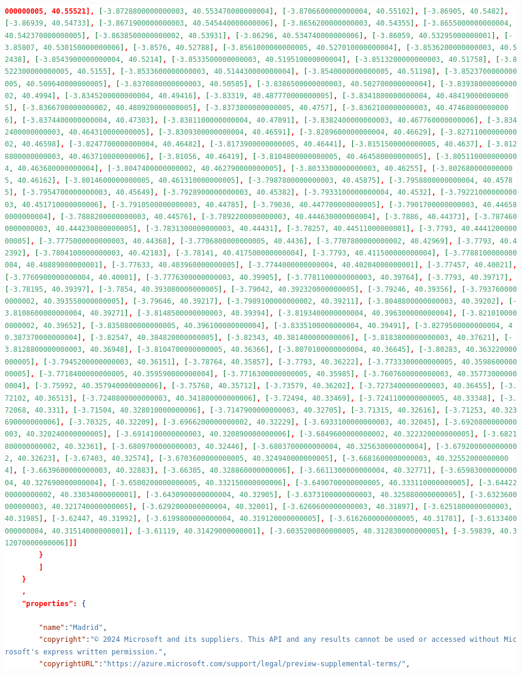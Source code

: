 ```JSON
000000005, 40.55521], [-3.8728800000000003, 40.553470000000004], [-3.8706600000000004, 40.55102], [-3.86905, 40.5482], [-3.86939, 40.54733], [-3.8671900000000003, 40.545440000000006], [-3.8656200000000003, 40.54355], [-3.8655000000000004, 40.542370000000005], [-3.8638500000000002, 40.53931], [-3.86296, 40.534740000000006], [-3.86059, 40.53295000000001], [-3.85807, 40.530150000000006], [-3.8576, 40.52788], [-3.8561000000000005, 40.527010000000004], [-3.8536200000000003, 40.52438], [-3.8543900000000004, 40.5214], [-3.8533500000000003, 40.519510000000004], [-3.8513200000000003, 40.51758], [-3.8522300000000005, 40.5155], [-3.8533600000000003, 40.514430000000004], [-3.8540000000000005, 40.51198], [-3.8523700000000005, 40.509640000000005], [-3.8370800000000003, 40.50585], [-3.8386500000000003, 40.502700000000004], [-3.8393800000000002, 40.4994], [-3.8345200000000004, 40.49416], [-3.83319, 40.487770000000005], [-3.8341800000000004, 40.484190000000005], [-3.8366700000000002, 40.480920000000005], [-3.8373800000000005, 40.4757], [-3.8362100000000003, 40.474680000000006], [-3.8374400000000004, 40.47303], [-3.8381100000000004, 40.47091], [-3.8382400000000003, 40.467760000000006], [-3.8342400000000003, 40.464310000000005], [-3.8309300000000004, 40.46591], [-3.8289600000000004, 40.46629], [-3.8271100000000002, 40.46598], [-3.8247700000000004, 40.46482], [-3.8173900000000005, 40.46441], [-3.8151500000000005, 40.4637], [-3.8128800000000003, 40.463710000000006], [-3.81056, 40.46419], [-3.8104800000000005, 40.464580000000005], [-3.8051100000000004, 40.463680000000004], [-3.8047400000000002, 40.462790000000005], [-3.8033300000000003, 40.46255], [-3.8026800000000005, 40.46162], [-3.8014600000000005, 40.461310000000005], [-3.7987800000000003, 40.45875], [-3.7958800000000004, 40.45785], [-3.7954700000000003, 40.45649], [-3.7928900000000003, 40.45382], [-3.7933100000000004, 40.4532], [-3.7922100000000003, 40.451710000000006], [-3.7910500000000003, 40.44785], [-3.79036, 40.447700000000005], [-3.7901700000000003, 40.446580000000004], [-3.7888200000000003, 40.44576], [-3.7892200000000003, 40.444630000000004], [-3.7886, 40.44373], [-3.7874600000000003, 40.444230000000005], [-3.7831300000000003, 40.44431], [-3.78257, 40.44511000000001], [-3.7793, 40.444120000000005], [-3.7775000000000003, 40.44368], [-3.7706800000000005, 40.4436], [-3.7707800000000002, 40.42969], [-3.7793, 40.42392], [-3.7804100000000003, 40.42183], [-3.78141, 40.417500000000004], [-3.7793, 40.411500000000004], [-3.7788100000000004, 40.40889000000001], [-3.77633, 40.403960000000005], [-3.7744000000000004, 40.40204000000001], [-3.77457, 40.40021], [-3.7760900000000004, 40.40001], [-3.7776300000000003, 40.39905], [-3.7781100000000003, 40.39764], [-3.7793, 40.39717], [-3.78195, 40.39397], [-3.7854, 40.393080000000005], [-3.79042, 40.392320000000005], [-3.79246, 40.39356], [-3.7937600000000002, 40.393550000000005], [-3.79646, 40.39217], [-3.7989100000000002, 40.39211], [-3.8048800000000003, 40.39202], [-3.8108600000000004, 40.39271], [-3.8148500000000003, 40.39394], [-3.8193400000000004, 40.396300000000004], [-3.8210100000000002, 40.39652], [-3.8350800000000005, 40.396100000000004], [-3.8335100000000004, 40.39491], [-3.8279500000000004, 40.387370000000004], [-3.82547, 40.384820000000005], [-3.82343, 40.381400000000006], [-3.8183800000000003, 40.37621], [-3.8128800000000003, 40.36948], [-3.8104700000000005, 40.36366], [-3.8070100000000004, 40.36645], [-3.80283, 40.363220000000005], [-3.7945200000000003, 40.36151], [-3.78764, 40.35857], [-3.7793, 40.36222], [-3.7733300000000005, 40.359860000000005], [-3.7718400000000005, 40.359590000000004], [-3.7716300000000005, 40.35985], [-3.7607600000000003, 40.357730000000004], [-3.75992, 40.357940000000006], [-3.75768, 40.35712], [-3.73579, 40.36202], [-3.7273400000000003, 40.36455], [-3.72102, 40.36513], [-3.7240800000000003, 40.341800000000006], [-3.72494, 40.33469], [-3.7241100000000005, 40.33348], [-3.72068, 40.331], [-3.71504, 40.328010000000006], [-3.7147900000000003, 40.32705], [-3.71315, 40.32616], [-3.71253, 40.323690000000006], [-3.70325, 40.32209], [-3.6966200000000002, 40.32229], [-3.6933100000000003, 40.32045], [-3.6920800000000003, 40.320240000000005], [-3.6914100000000003, 40.320890000000006], [-3.6849600000000002, 40.322320000000005], [-3.6821800000000002, 40.32361], [-3.6809700000000003, 40.32446], [-3.6803700000000004, 40.325630000000004], [-3.6792000000000002, 40.32623], [-3.67403, 40.32574], [-3.6703600000000005, 40.324940000000005], [-3.6681600000000003, 40.325520000000004], [-3.6639600000000003, 40.32883], [-3.66305, 40.328860000000006], [-3.6611300000000004, 40.32771], [-3.6598300000000004, 40.327690000000004], [-3.6500200000000005, 40.332150000000006], [-3.6490700000000005, 40.333110000000005], [-3.6442200000000002, 40.33034000000001], [-3.6430900000000004, 40.32905], [-3.6373100000000003, 40.325880000000005], [-3.6323600000000003, 40.321740000000005], [-3.6292000000000004, 40.32001], [-3.6260600000000003, 40.31897], [-3.6251800000000003, 40.31985], [-3.62447, 40.31992], [-3.6199800000000004, 40.319120000000005], [-3.6162600000000005, 40.31781], [-3.6133400000000004, 40.31514000000001], [-3.61119, 40.31429000000001], [-3.6035200000000005, 40.312830000000005], [-3.59839, 40.312070000000006]]]
        }
        ]
    }
    ,
    "properties": {

        "name":"Madrid",
        "copyright":"© 2024 Microsoft and its suppliers. This API and any results cannot be used or accessed without Microsoft's express written permission.",
        "copyrightURL":"https://azure.microsoft.com/support/legal/preview-supplemental-terms/",
```

[Authentication with Azure Maps]: azure-maps-authentication.md
[Azure Account]: https://azure.microsoft.com/
[Azure Maps account]: quick-demo-map-app.md#create-an-azure-maps-account
[Azure Maps service geographic scope]: geographic-scope.md
[Definitions]: /rest/api/maps/search/get-polygon#definitions
[Geodata]: /bingmaps/spatial-data-services/geodata-api
[GeoJSON]: https://geojson.org
[Get Geocoding Batch]: /rest/api/maps/search/get-geocoding-batch
[Get Geocoding]: /rest/api/maps/search/get-geocoding
[Get Polygon]: /rest/api/maps/search/get-polygon
[ISO 3166-1 Alpha-2 region/country code]: https://en.wikipedia.org/wiki/ISO_3166-1_alpha-2
[Microsoft Entra ID]: azure-maps-authentication.md#microsoft-entra-authentication
[Microsoft Q&A Forum]: /answers/tags/209/azure-maps
[request header]: /rest/api/maps/search/get-polygon?#request-headers
[Shared Access Signature (SAS) Token]: azure-maps-authentication.md#shared-access-signature-token-authentication
[subscription key]: quick-demo-map-app.md#get-the-subscription-key-for-your-account
[Supported Languages]: supported-languages.md
[Supported Views]: supported-languages.md#azure-maps-supported-views
[Understanding Azure Maps Transactions]: understanding-azure-maps-transactions.md
[URI Parameters]: /rest/api/maps/search/get-polygon#uri-parameters